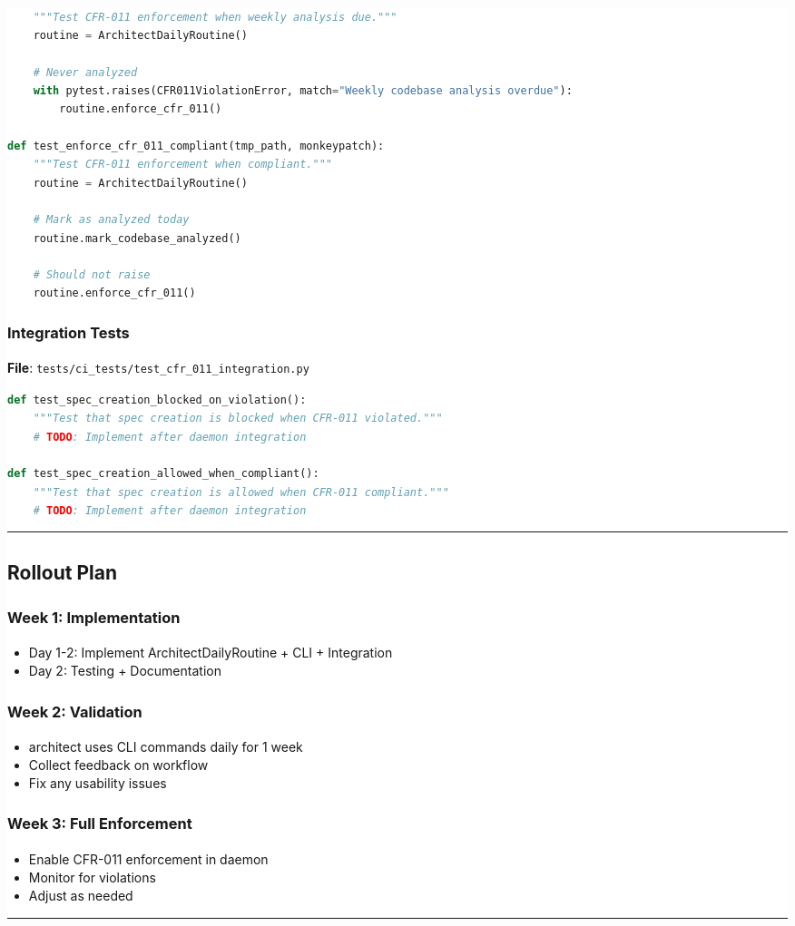 ```python
    """Test CFR-011 enforcement when weekly analysis due."""
    routine = ArchitectDailyRoutine()

    # Never analyzed
    with pytest.raises(CFR011ViolationError, match="Weekly codebase analysis overdue"):
        routine.enforce_cfr_011()

def test_enforce_cfr_011_compliant(tmp_path, monkeypatch):
    """Test CFR-011 enforcement when compliant."""
    routine = ArchitectDailyRoutine()

    # Mark as analyzed today
    routine.mark_codebase_analyzed()

    # Should not raise
    routine.enforce_cfr_011()
```

### Integration Tests

**File**: `tests/ci_tests/test_cfr_011_integration.py`

```python
def test_spec_creation_blocked_on_violation():
    """Test that spec creation is blocked when CFR-011 violated."""
    # TODO: Implement after daemon integration

def test_spec_creation_allowed_when_compliant():
    """Test that spec creation is allowed when CFR-011 compliant."""
    # TODO: Implement after daemon integration
```

---

## Rollout Plan

### Week 1: Implementation

- Day 1-2: Implement ArchitectDailyRoutine + CLI + Integration
- Day 2: Testing + Documentation

### Week 2: Validation

- architect uses CLI commands daily for 1 week
- Collect feedback on workflow
- Fix any usability issues

### Week 3: Full Enforcement

- Enable CFR-011 enforcement in daemon
- Monitor for violations
- Adjust as needed

---